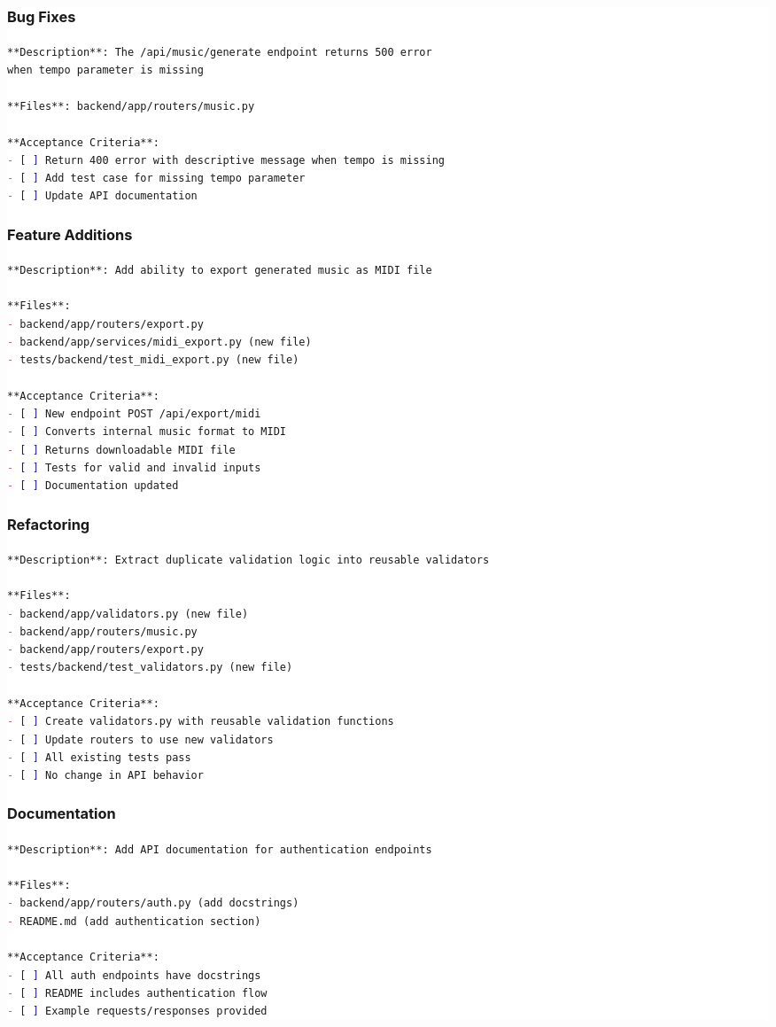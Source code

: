 ### Bug Fixes
```markdown
**Description**: The /api/music/generate endpoint returns 500 error 
when tempo parameter is missing

**Files**: backend/app/routers/music.py

**Acceptance Criteria**:
- [ ] Return 400 error with descriptive message when tempo is missing
- [ ] Add test case for missing tempo parameter
- [ ] Update API documentation
```

### Feature Additions
```markdown
**Description**: Add ability to export generated music as MIDI file

**Files**:
- backend/app/routers/export.py
- backend/app/services/midi_export.py (new file)
- tests/backend/test_midi_export.py (new file)

**Acceptance Criteria**:
- [ ] New endpoint POST /api/export/midi
- [ ] Converts internal music format to MIDI
- [ ] Returns downloadable MIDI file
- [ ] Tests for valid and invalid inputs
- [ ] Documentation updated
```

### Refactoring
```markdown
**Description**: Extract duplicate validation logic into reusable validators

**Files**:
- backend/app/validators.py (new file)
- backend/app/routers/music.py
- backend/app/routers/export.py
- tests/backend/test_validators.py (new file)

**Acceptance Criteria**:
- [ ] Create validators.py with reusable validation functions
- [ ] Update routers to use new validators
- [ ] All existing tests pass
- [ ] No change in API behavior
```

### Documentation
```markdown
**Description**: Add API documentation for authentication endpoints

**Files**: 
- backend/app/routers/auth.py (add docstrings)
- README.md (add authentication section)

**Acceptance Criteria**:
- [ ] All auth endpoints have docstrings
- [ ] README includes authentication flow
- [ ] Example requests/responses provided
```

